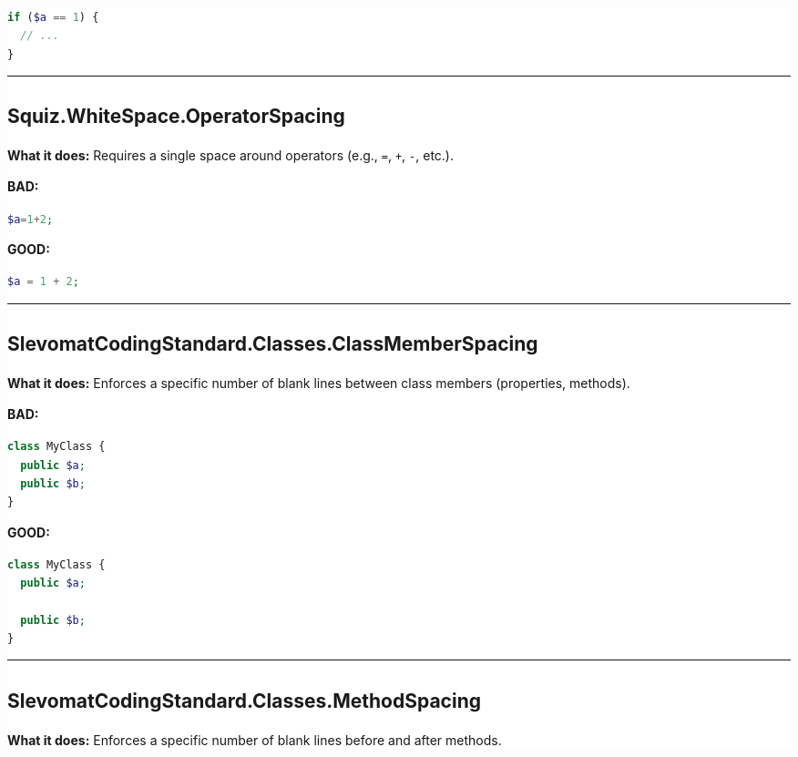 ```php
if ($a == 1) {
  // ...
}
```

---

## Squiz.WhiteSpace.OperatorSpacing

**What it does:**
Requires a single space around operators (e.g., `=`, `+`, `-`, etc.).

**BAD:**

```php
$a=1+2;
```

**GOOD:**

```php
$a = 1 + 2;
```

---

## SlevomatCodingStandard.Classes.ClassMemberSpacing

**What it does:**
Enforces a specific number of blank lines between class members (properties, methods).

**BAD:**

```php
class MyClass {
  public $a;
  public $b;
}
```

**GOOD:**

```php
class MyClass {
  public $a;

  public $b;
}
```

---

## SlevomatCodingStandard.Classes.MethodSpacing

**What it does:**
Enforces a specific number of blank lines before and after methods.
